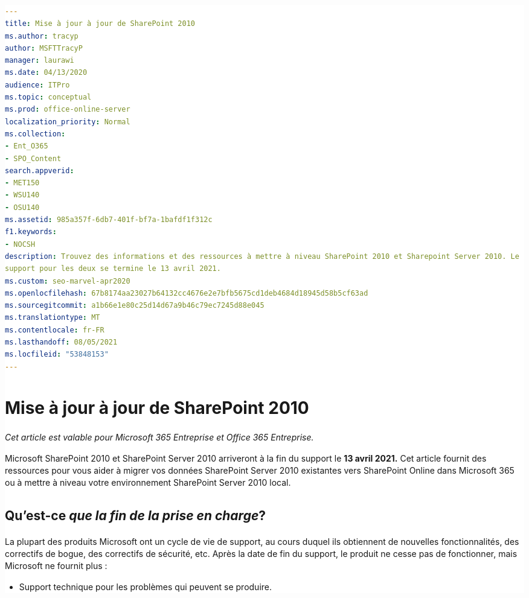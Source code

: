 ```yaml
---
title: Mise à jour à jour de SharePoint 2010
ms.author: tracyp
author: MSFTTracyP
manager: laurawi
ms.date: 04/13/2020
audience: ITPro
ms.topic: conceptual
ms.prod: office-online-server
localization_priority: Normal
ms.collection:
- Ent_O365
- SPO_Content
search.appverid:
- MET150
- WSU140
- OSU140
ms.assetid: 985a357f-6db7-401f-bf7a-1bafdf1f312c
f1.keywords:
- NOCSH
description: Trouvez des informations et des ressources à mettre à niveau SharePoint 2010 et Sharepoint Server 2010. Le support pour les deux se termine le 13 avril 2021.
ms.custom: seo-marvel-apr2020
ms.openlocfilehash: 67b8174aa23027b64132cc4676e2e7bfb5675cd1deb4684d18945d58b5cf63ad
ms.sourcegitcommit: a1b66e1e80c25d14d67a9b46c79ec7245d88e045
ms.translationtype: MT
ms.contentlocale: fr-FR
ms.lasthandoff: 08/05/2021
ms.locfileid: "53848153"
---
```

# <a name="upgrading-from-sharepoint-2010"></a>Mise à jour à jour de SharePoint 2010

*Cet article est valable pour Microsoft 365 Entreprise et Office 365 Entreprise.*

Microsoft SharePoint 2010 et SharePoint Server 2010 arriveront à la fin du support le **13 avril 2021.** Cet article fournit des ressources pour vous aider à migrer vos données SharePoint Server 2010 existantes vers SharePoint Online dans Microsoft 365 ou à mettre à niveau votre environnement SharePoint Server 2010 local.

## <a name="what-is-end-of-support"></a>Qu’est-ce *que la fin de la prise en charge*?

La plupart des produits Microsoft ont un cycle de vie de support, au cours duquel ils obtiennent de nouvelles fonctionnalités, des correctifs de bogue, des correctifs de sécurité, etc. Après la date de fin du support, le produit ne cesse pas de fonctionner, mais Microsoft ne fournit plus :

- Support technique pour les problèmes qui peuvent se produire.
